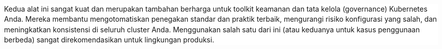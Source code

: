 Kedua alat ini sangat kuat dan merupakan tambahan berharga untuk toolkit keamanan dan tata kelola (governance) Kubernetes Anda. Mereka membantu mengotomatiskan penegakan standar dan praktik terbaik, mengurangi risiko konfigurasi yang salah, dan meningkatkan konsistensi di seluruh cluster Anda. Menggunakan salah satu dari ini (atau keduanya untuk kasus penggunaan berbeda) sangat direkomendasikan untuk lingkungan produksi.

